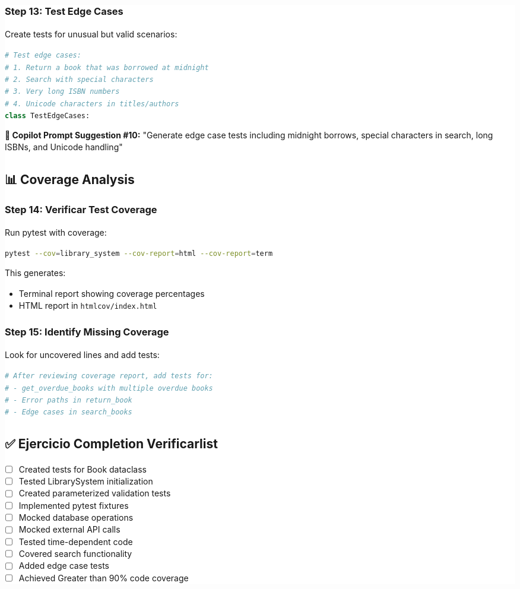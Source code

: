 ### Step 13: Test Edge Cases

Create tests for unusual but valid scenarios:

```python
# Test edge cases:
# 1. Return a book that was borrowed at midnight
# 2. Search with special characters
# 3. Very long ISBN numbers
# 4. Unicode characters in titles/authors
class TestEdgeCases:
```

**🤖 Copilot Prompt Suggestion #10:**
"Generate edge case tests including midnight borrows, special characters in search, long ISBNs, and Unicode handling"

## 📊 Coverage Analysis

### Step 14: Verificar Test Coverage

Run pytest with coverage:

```bash
pytest --cov=library_system --cov-report=html --cov-report=term
```

This generates:
- Terminal report showing coverage percentages
- HTML report in `htmlcov/index.html`

### Step 15: Identify Missing Coverage

Look for uncovered lines and add tests:

```python
# After reviewing coverage report, add tests for:
# - get_overdue_books with multiple overdue books
# - Error paths in return_book
# - Edge cases in search_books
```

## ✅ Ejercicio Completion Verificarlist

- [ ] Created tests for Book dataclass
- [ ] Tested LibrarySystem initialization
- [ ] Created parameterized validation tests
- [ ] Implemented pytest fixtures
- [ ] Mocked database operations
- [ ] Mocked external API calls
- [ ] Tested time-dependent code
- [ ] Covered search functionality
- [ ] Added edge case tests
- [ ] Achieved Greater than 90% code coverage
